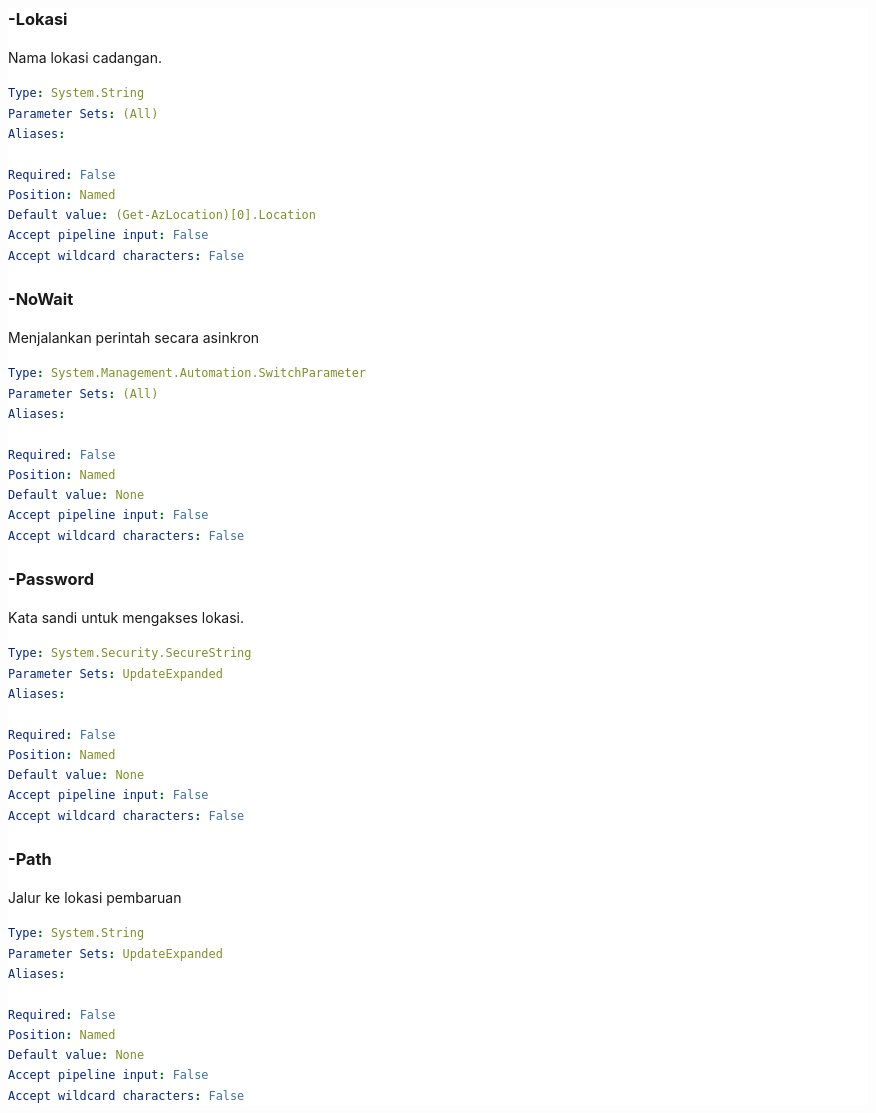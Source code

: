### -Lokasi
Nama lokasi cadangan.

```yaml
Type: System.String
Parameter Sets: (All)
Aliases:

Required: False
Position: Named
Default value: (Get-AzLocation)[0].Location
Accept pipeline input: False
Accept wildcard characters: False

```

### -NoWait
Menjalankan perintah secara asinkron

```yaml
Type: System.Management.Automation.SwitchParameter
Parameter Sets: (All)
Aliases:

Required: False
Position: Named
Default value: None
Accept pipeline input: False
Accept wildcard characters: False

```

### -Password
Kata sandi untuk mengakses lokasi.

```yaml
Type: System.Security.SecureString
Parameter Sets: UpdateExpanded
Aliases:

Required: False
Position: Named
Default value: None
Accept pipeline input: False
Accept wildcard characters: False

```

### -Path
Jalur ke lokasi pembaruan

```yaml
Type: System.String
Parameter Sets: UpdateExpanded
Aliases:

Required: False
Position: Named
Default value: None
Accept pipeline input: False
Accept wildcard characters: False

```
